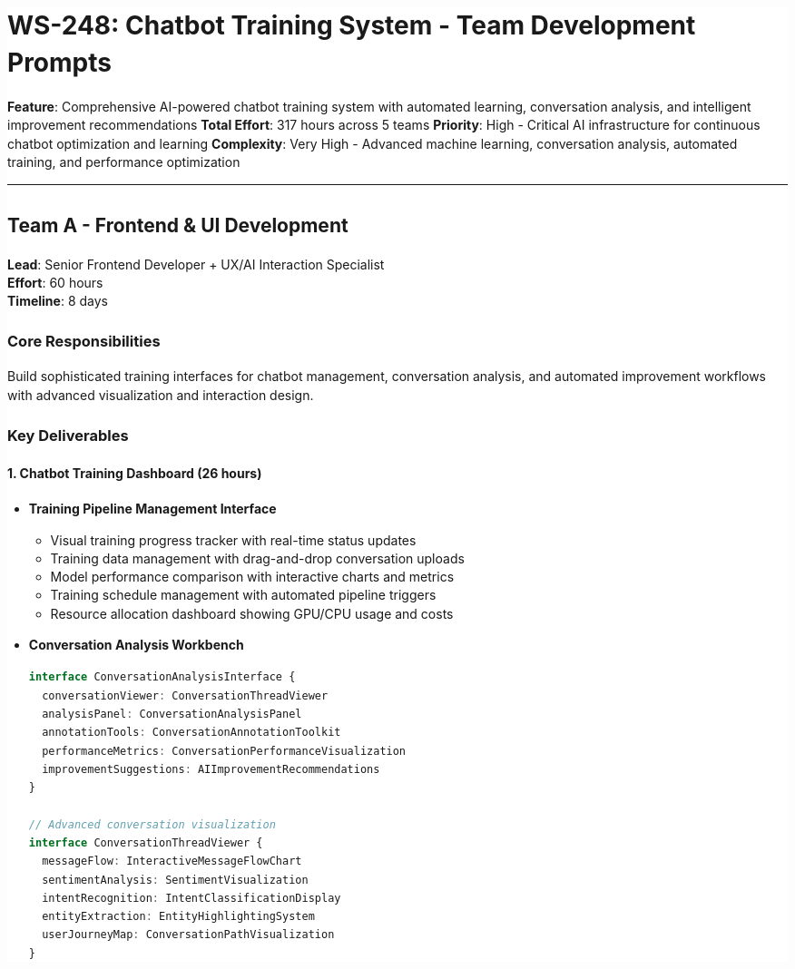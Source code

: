# WS-248: Chatbot Training System - Team Development Prompts

**Feature**: Comprehensive AI-powered chatbot training system with automated learning, conversation analysis, and intelligent improvement recommendations
**Total Effort**: 317 hours across 5 teams
**Priority**: High - Critical AI infrastructure for continuous chatbot optimization and learning
**Complexity**: Very High - Advanced machine learning, conversation analysis, automated training, and performance optimization

---

## Team A - Frontend & UI Development
**Lead**: Senior Frontend Developer + UX/AI Interaction Specialist  
**Effort**: 60 hours  
**Timeline**: 8 days

### Core Responsibilities
Build sophisticated training interfaces for chatbot management, conversation analysis, and automated improvement workflows with advanced visualization and interaction design.

### Key Deliverables

#### 1. Chatbot Training Dashboard (26 hours)
- **Training Pipeline Management Interface**
  - Visual training progress tracker with real-time status updates
  - Training data management with drag-and-drop conversation uploads
  - Model performance comparison with interactive charts and metrics
  - Training schedule management with automated pipeline triggers
  - Resource allocation dashboard showing GPU/CPU usage and costs

- **Conversation Analysis Workbench**
  ```typescript
  interface ConversationAnalysisInterface {
    conversationViewer: ConversationThreadViewer
    analysisPanel: ConversationAnalysisPanel
    annotationTools: ConversationAnnotationToolkit
    performanceMetrics: ConversationPerformanceVisualization
    improvementSuggestions: AIImprovementRecommendations
  }
  
  // Advanced conversation visualization
  interface ConversationThreadViewer {
    messageFlow: InteractiveMessageFlowChart
    sentimentAnalysis: SentimentVisualization
    intentRecognition: IntentClassificationDisplay
    entityExtraction: EntityHighlightingSystem
    userJourneyMap: ConversationPathVisualization
  }
  ```
